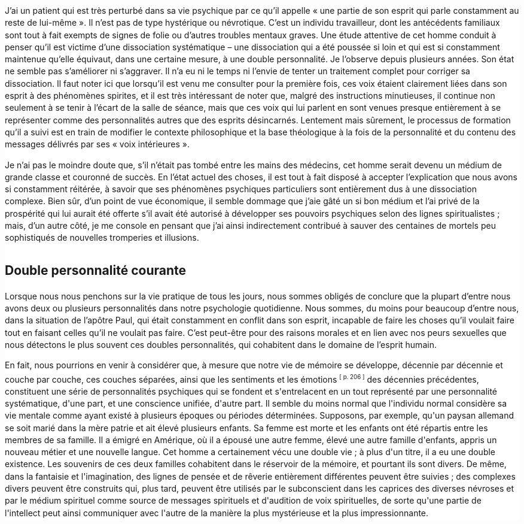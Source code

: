 J’ai un patient qui est très perturbé dans sa vie psychique par ce qu’il appelle « une partie de son esprit qui parle constamment au reste de lui-même ». Il n’est pas de type hystérique ou névrotique. C’est un individu travailleur, dont les antécédents familiaux sont tout à fait exempts de signes de folie ou d’autres troubles mentaux graves. Une étude attentive de cet homme conduit à penser qu’il est victime d’une dissociation systématique – une dissociation qui a été poussée si loin et qui est si constamment maintenue qu’elle équivaut, dans une certaine mesure, à une double personnalité. Je l’observe depuis plusieurs années. Son état ne semble pas s’améliorer ni s’aggraver. Il n’a eu ni le temps ni l’envie de tenter un traitement complet pour corriger sa dissociation. Il faut noter ici que lorsqu’il est venu me consulter pour la première fois, ces voix étaient clairement liées dans son esprit à des phénomènes spirites, et il est très intéressant de noter que, malgré des instructions minutieuses, il continue non seulement à se tenir à l’écart de la salle de séance, mais que ces voix qui lui parlent en sont venues presque entièrement à se représenter comme des personnalités autres que des esprits désincarnés. Lentement mais sûrement, le processus de formation qu’il a suivi est en train de modifier le contexte philosophique et la base théologique à la fois de la personnalité et du contenu des messages délivrés par ses « voix intérieures ».

Je n’ai pas le moindre doute que, s’il n’était pas tombé entre les mains des médecins, cet homme serait devenu un médium de grande classe et couronné de succès. En l’état actuel des choses, il est tout à fait disposé à accepter l’explication que nous avons si constamment réitérée, à savoir que ses phénomènes psychiques particuliers sont entièrement dus à une dissociation complexe. Bien sûr, d’un point de vue économique, il semble dommage que j’aie gâté un si bon médium et l’ai privé de la prospérité qui lui aurait été offerte s’il avait été autorisé à développer ses pouvoirs psychiques selon des lignes spiritualistes ; mais, d’un autre côté, je me console en pensant que j’ai ainsi indirectement contribué à sauver des centaines de mortels peu sophistiqués de nouvelles tromperies et illusions.

## Double personnalité courante

Lorsque nous nous penchons sur la vie pratique de tous les jours, nous sommes obligés de conclure que la plupart d’entre nous avons deux ou plusieurs personnalités dans notre psychologie quotidienne. Nous sommes, du moins pour beaucoup d’entre nous, dans la situation de l’apôtre Paul, qui était constamment en conflit dans son esprit, incapable de faire les choses qu’il voulait faire tout en faisant celles qu’il ne voulait pas faire. C’est peut-être pour des raisons morales et en lien avec nos peurs sexuelles que nous détectons le plus souvent ces doubles personnalités, qui cohabitent dans le domaine de l’esprit humain.

En fait, nous pourrions en venir à considérer que, à mesure que notre vie de mémoire se développe, décennie par décennie et couche par couche, ces couches séparées, ainsi que les sentiments et les émotions <span id="p206"><sup><small>[ p. 206 ]</small></sup></span> des décennies précédentes, constituent une série de personnalités psychiques qui se fondent et s'entrelacent en un tout représenté par une personnalité systématique, d'une part, et une conscience unifiée, d'autre part. Il semble du moins normal que l'individu normal considère sa vie mentale comme ayant existé à plusieurs époques ou périodes déterminées. Supposons, par exemple, qu'un paysan allemand se soit marié dans la mère patrie et ait élevé plusieurs enfants. Sa femme est morte et les enfants ont été répartis entre les membres de sa famille. Il a émigré en Amérique, où il a épousé une autre femme, élevé une autre famille d'enfants, appris un nouveau métier et une nouvelle langue. Cet homme a certainement vécu une double vie ; à plus d'un titre, il a eu une double existence. Les souvenirs de ces deux familles cohabitent dans le réservoir de la mémoire, et pourtant ils sont divers. De même, dans la fantaisie et l'imagination, des lignes de pensée et de rêverie entièrement différentes peuvent être suivies ; des complexes divers peuvent être construits qui, plus tard, peuvent être utilisés par le subconscient dans les caprices des diverses névroses et par le médium spirituel comme source de messages spirituels et d'audition de voix spirituelles, de sorte qu'une partie de l'intellect peut ainsi communiquer avec l'autre de la manière la plus mystérieuse et la plus impressionnante.


[^1]: Voir Annexe.